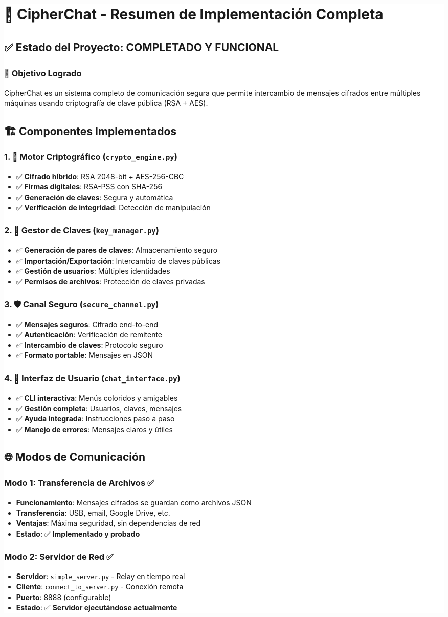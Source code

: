 # 🚀 CipherChat - Resumen de Implementación Completa

## ✅ **Estado del Proyecto: COMPLETADO Y FUNCIONAL**

### 🎯 **Objetivo Logrado**
CipherChat es un sistema completo de comunicación segura que permite intercambio de mensajes cifrados entre múltiples máquinas usando criptografía de clave pública (RSA + AES).

## 🏗️ **Componentes Implementados**

### **1. 🔐 Motor Criptográfico (`crypto_engine.py`)**
- ✅ **Cifrado híbrido**: RSA 2048-bit + AES-256-CBC
- ✅ **Firmas digitales**: RSA-PSS con SHA-256
- ✅ **Generación de claves**: Segura y automática
- ✅ **Verificación de integridad**: Detección de manipulación

### **2. 🔑 Gestor de Claves (`key_manager.py`)**
- ✅ **Generación de pares de claves**: Almacenamiento seguro
- ✅ **Importación/Exportación**: Intercambio de claves públicas
- ✅ **Gestión de usuarios**: Múltiples identidades
- ✅ **Permisos de archivos**: Protección de claves privadas

### **3. 🛡️ Canal Seguro (`secure_channel.py`)**
- ✅ **Mensajes seguros**: Cifrado end-to-end
- ✅ **Autenticación**: Verificación de remitente
- ✅ **Intercambio de claves**: Protocolo seguro
- ✅ **Formato portable**: Mensajes en JSON

### **4. 💬 Interfaz de Usuario (`chat_interface.py`)**
- ✅ **CLI interactiva**: Menús coloridos y amigables
- ✅ **Gestión completa**: Usuarios, claves, mensajes
- ✅ **Ayuda integrada**: Instrucciones paso a paso
- ✅ **Manejo de errores**: Mensajes claros y útiles

## 🌐 **Modos de Comunicación**

### **Modo 1: Transferencia de Archivos ✅**
- **Funcionamiento**: Mensajes cifrados se guardan como archivos JSON
- **Transferencia**: USB, email, Google Drive, etc.
- **Ventajas**: Máxima seguridad, sin dependencias de red
- **Estado**: ✅ **Implementado y probado**

### **Modo 2: Servidor de Red ✅**
- **Servidor**: `simple_server.py` - Relay en tiempo real
- **Cliente**: `connect_to_server.py` - Conexión remota
- **Puerto**: 8888 (configurable)
- **Estado**: ✅ **Servidor ejecutándose actualmente**
